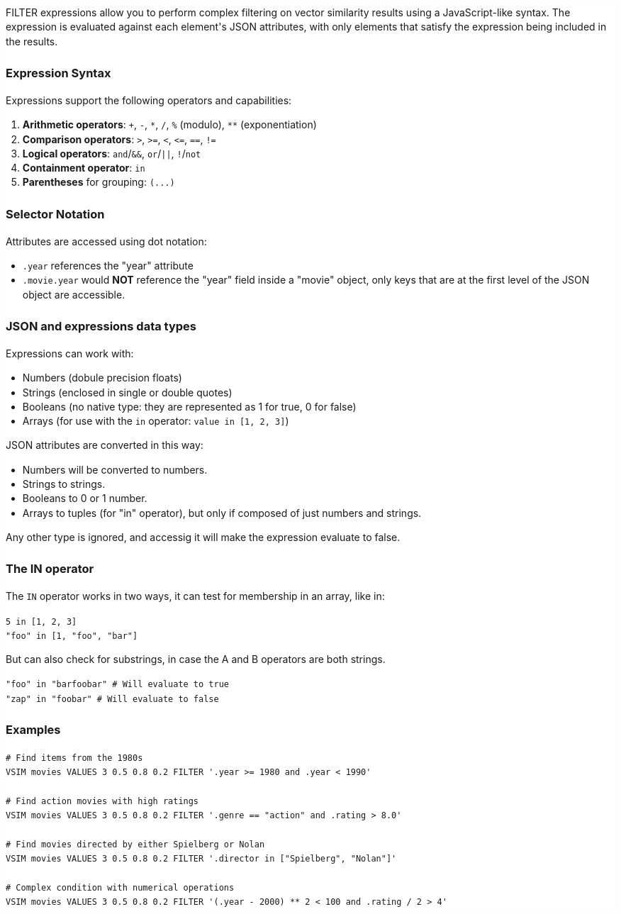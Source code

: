 FILTER expressions allow you to perform complex filtering on vector similarity results using a JavaScript-like syntax. The expression is evaluated against each element's JSON attributes, with only elements that satisfy the expression being included in the results.

### Expression Syntax

Expressions support the following operators and capabilities:

1. **Arithmetic operators**: `+`, `-`, `*`, `/`, `%` (modulo), `**` (exponentiation)
2. **Comparison operators**: `>`, `>=`, `<`, `<=`, `==`, `!=`
3. **Logical operators**: `and`/`&&`, `or`/`||`, `!`/`not`
4. **Containment operator**: `in`
5. **Parentheses** for grouping: `(...)`

### Selector Notation

Attributes are accessed using dot notation:

- `.year` references the "year" attribute
- `.movie.year` would **NOT** reference the "year" field inside a "movie" object, only keys that are at the first level of the JSON object are accessible.

### JSON and expressions data types

Expressions can work with:

- Numbers (dobule precision floats)
- Strings (enclosed in single or double quotes)
- Booleans (no native type: they are represented as 1 for true, 0 for false)
- Arrays (for use with the `in` operator: `value in [1, 2, 3]`)

JSON attributes are converted in this way:

- Numbers will be converted to numbers.
- Strings to strings.
- Booleans to 0 or 1 number.
- Arrays to tuples (for "in" operator), but only if composed of just numbers and strings.

Any other type is ignored, and accessig it will make the expression evaluate to false.

### The IN operator

The `IN` operator works in two ways, it can test for membership in an array, like in:

    5 in [1, 2, 3]
    "foo" in [1, "foo", "bar"]

But can also check for substrings, in case the A and B operators are both strings.

    "foo" in "barfoobar" # Will evaluate to true
    "zap" in "foobar" # Will evaluate to false

### Examples

```
# Find items from the 1980s
VSIM movies VALUES 3 0.5 0.8 0.2 FILTER '.year >= 1980 and .year < 1990'

# Find action movies with high ratings
VSIM movies VALUES 3 0.5 0.8 0.2 FILTER '.genre == "action" and .rating > 8.0'

# Find movies directed by either Spielberg or Nolan
VSIM movies VALUES 3 0.5 0.8 0.2 FILTER '.director in ["Spielberg", "Nolan"]'

# Complex condition with numerical operations
VSIM movies VALUES 3 0.5 0.8 0.2 FILTER '(.year - 2000) ** 2 < 100 and .rating / 2 > 4'
```
